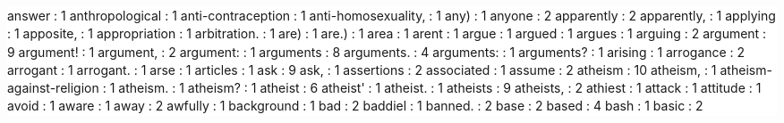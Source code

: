 answer : 1
anthropological : 1
anti-contraception : 1
anti-homosexuality, : 1
any) : 1
anyone : 2
apparently : 2
apparently, : 1
applying : 1
apposite, : 1
appropriation : 1
arbitration. : 1
are) : 1
are.) : 1
area : 1
arent : 1
argue : 1
argued : 1
argues : 1
arguing : 2
argument : 9
argument! : 1
argument, : 2
argument: : 1
arguments : 8
arguments. : 4
arguments: : 1
arguments? : 1
arising : 1
arrogance : 2
arrogant : 1
arrogant. : 1
arse : 1
articles : 1
ask : 9
ask, : 1
assertions : 2
associated : 1
assume : 2
atheism : 10
atheism, : 1
atheism-against-religion : 1
atheism. : 1
atheism? : 1
atheist : 6
atheist' : 1
atheist. : 1
atheists : 9
atheists, : 2
athiest : 1
attack : 1
attitude : 1
avoid : 1
aware : 1
away : 2
awfully : 1
background : 1
bad : 2
baddiel : 1
banned. : 2
base : 2
based : 4
bash : 1
basic : 2